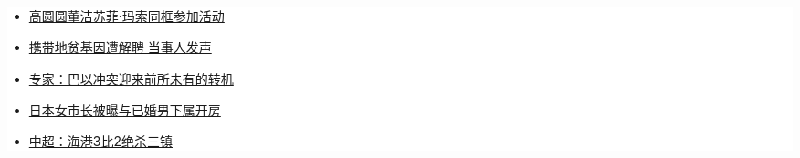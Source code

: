 + [高圆圆董洁苏菲·玛索同框参加活动](https://www.toutiao.com/trending/7554215868511617043/?category_name=topic_innerflow&event_type=hot_board&log_pb=%257B%2522category_name%2522%253A%2522topic_innerflow%2522%252C%2522cluster_type%2522%253A%25226%2522%252C%2522enter_from%2522%253A%2522click_category%2522%252C%2522entrance_hotspot%2522%253A%2522outside%2522%252C%2522event_type%2522%253A%2522hot_board%2522%252C%2522hot_board_cluster_id%2522%253A%25227554215868511617043%2522%252C%2522hot_board_impr_id%2522%253A%252220250927001251A4CE7587F13D2FF68E00%2522%252C%2522jump_page%2522%253A%2522hot_board_page%2522%252C%2522location%2522%253A%2522news_hot_card%2522%252C%2522page_location%2522%253A%2522hot_board_page%2522%252C%2522source%2522%253A%2522trending_tab%2522%252C%2522style_id%2522%253A%252240132%2522%252C%2522title%2522%253A%2522%25E9%25AB%2598%25E5%259C%2586%25E5%259C%2586%25E8%2591%25A3%25E6%25B4%2581%25E8%258B%258F%25E8%258F%25B2%25C2%25B7%25E7%258E%259B%25E7%25B4%25A2%25E5%2590%258C%25E6%25A1%2586%25E5%258F%2582%25E5%258A%25A0%25E6%25B4%25BB%25E5%258A%25A8%2522%257D&rank=&style_id=40132&topic_id=7554215868511617043)

+ [携带地贫基因遭解聘 当事人发声](https://www.toutiao.com/trending/7554346001327443465/?category_name=topic_innerflow&event_type=hot_board&log_pb=%257B%2522category_name%2522%253A%2522topic_innerflow%2522%252C%2522cluster_type%2522%253A%25221%2522%252C%2522enter_from%2522%253A%2522click_category%2522%252C%2522entrance_hotspot%2522%253A%2522outside%2522%252C%2522event_type%2522%253A%2522hot_board%2522%252C%2522hot_board_cluster_id%2522%253A%25227554346001327443465%2522%252C%2522hot_board_impr_id%2522%253A%252220250927001251A4CE7587F13D2FF68E00%2522%252C%2522jump_page%2522%253A%2522hot_board_page%2522%252C%2522location%2522%253A%2522news_hot_card%2522%252C%2522page_location%2522%253A%2522hot_board_page%2522%252C%2522source%2522%253A%2522trending_tab%2522%252C%2522style_id%2522%253A%252240132%2522%252C%2522title%2522%253A%2522%25E6%2590%25BA%25E5%25B8%25A6%25E5%259C%25B0%25E8%25B4%25AB%25E5%259F%25BA%25E5%259B%25A0%25E9%2581%25AD%25E8%25A7%25A3%25E8%2581%2598%2B%25E5%25BD%2593%25E4%25BA%258B%25E4%25BA%25BA%25E5%258F%2591%25E5%25A3%25B0%2522%257D&rank=&style_id=40132&topic_id=7554346001327443465)

+ [专家：巴以冲突迎来前所未有的转机](https://www.toutiao.com/trending/7554320631299313193/?category_name=topic_innerflow&event_type=hot_board&log_pb=%257B%2522category_name%2522%253A%2522topic_innerflow%2522%252C%2522cluster_type%2522%253A%252213%2522%252C%2522enter_from%2522%253A%2522click_category%2522%252C%2522entrance_hotspot%2522%253A%2522outside%2522%252C%2522event_type%2522%253A%2522hot_board%2522%252C%2522hot_board_cluster_id%2522%253A%25227554320631299313193%2522%252C%2522hot_board_impr_id%2522%253A%252220250927001251A4CE7587F13D2FF68E00%2522%252C%2522jump_page%2522%253A%2522hot_board_page%2522%252C%2522location%2522%253A%2522news_hot_card%2522%252C%2522page_location%2522%253A%2522hot_board_page%2522%252C%2522source%2522%253A%2522trending_tab%2522%252C%2522style_id%2522%253A%252240132%2522%252C%2522title%2522%253A%2522%25E4%25B8%2593%25E5%25AE%25B6%25EF%25BC%259A%25E5%25B7%25B4%25E4%25BB%25A5%25E5%2586%25B2%25E7%25AA%2581%25E8%25BF%258E%25E6%259D%25A5%25E5%2589%258D%25E6%2589%2580%25E6%259C%25AA%25E6%259C%2589%25E7%259A%2584%25E8%25BD%25AC%25E6%259C%25BA%2522%257D&rank=&style_id=40132&topic_id=7554320631299313193)

+ [日本女市长被曝与已婚男下属开房](https://www.toutiao.com/trending/7553653578242736154/?category_name=topic_innerflow&event_type=hot_board&log_pb=%257B%2522category_name%2522%253A%2522topic_innerflow%2522%252C%2522cluster_type%2522%253A%25226%2522%252C%2522enter_from%2522%253A%2522click_category%2522%252C%2522entrance_hotspot%2522%253A%2522outside%2522%252C%2522event_type%2522%253A%2522hot_board%2522%252C%2522hot_board_cluster_id%2522%253A%25227553653578242736154%2522%252C%2522hot_board_impr_id%2522%253A%252220250927001251A4CE7587F13D2FF68E00%2522%252C%2522jump_page%2522%253A%2522hot_board_page%2522%252C%2522location%2522%253A%2522news_hot_card%2522%252C%2522page_location%2522%253A%2522hot_board_page%2522%252C%2522source%2522%253A%2522trending_tab%2522%252C%2522style_id%2522%253A%252240132%2522%252C%2522title%2522%253A%2522%25E6%2597%25A5%25E6%259C%25AC%25E5%25A5%25B3%25E5%25B8%2582%25E9%2595%25BF%25E8%25A2%25AB%25E6%259B%259D%25E4%25B8%258E%25E5%25B7%25B2%25E5%25A9%259A%25E7%2594%25B7%25E4%25B8%258B%25E5%25B1%259E%25E5%25BC%2580%25E6%2588%25BF%2522%257D&rank=&style_id=40132&topic_id=7553653578242736154)

+ [中超：海港3比2绝杀三镇](https://www.toutiao.com/trending/7554392605975412778/?category_name=topic_innerflow&event_type=hot_board&log_pb=%257B%2522category_name%2522%253A%2522topic_innerflow%2522%252C%2522cluster_type%2522%253A%25226%2522%252C%2522enter_from%2522%253A%2522click_category%2522%252C%2522entrance_hotspot%2522%253A%2522outside%2522%252C%2522event_type%2522%253A%2522hot_board%2522%252C%2522hot_board_cluster_id%2522%253A%25227554392605975412778%2522%252C%2522hot_board_impr_id%2522%253A%252220250927001251A4CE7587F13D2FF68E00%2522%252C%2522jump_page%2522%253A%2522hot_board_page%2522%252C%2522location%2522%253A%2522news_hot_card%2522%252C%2522page_location%2522%253A%2522hot_board_page%2522%252C%2522source%2522%253A%2522trending_tab%2522%252C%2522style_id%2522%253A%252240132%2522%252C%2522title%2522%253A%2522%25E4%25B8%25AD%25E8%25B6%2585%25EF%25BC%259A%25E6%25B5%25B7%25E6%25B8%25AF3%25E6%25AF%25942%25E7%25BB%259D%25E6%259D%2580%25E4%25B8%2589%25E9%2595%2587%2522%257D&rank=&style_id=40132&topic_id=7554392605975412778)

